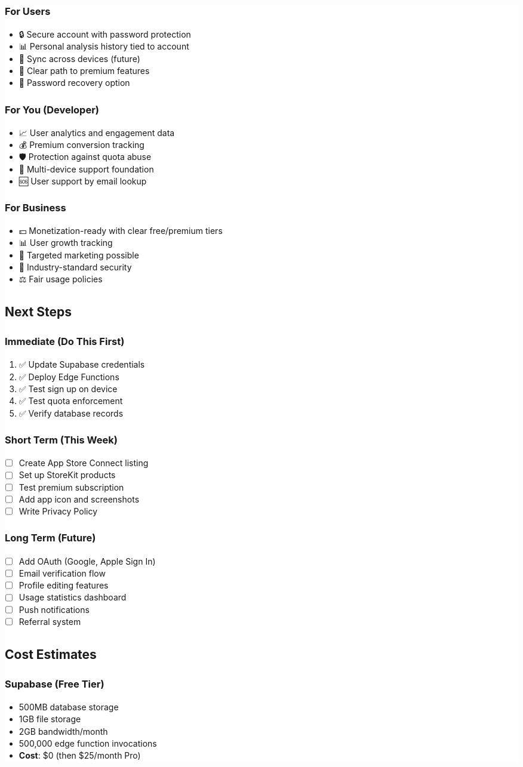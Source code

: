 ### For Users
- 🔒 Secure account with password protection
- 📊 Personal analysis history tied to account
- 🔄 Sync across devices (future)
- 💎 Clear path to premium features
- 🔑 Password recovery option

### For You (Developer)
- 📈 User analytics and engagement data
- 💰 Premium conversion tracking
- 🛡️ Protection against quota abuse
- 📱 Multi-device support foundation
- 🆘 User support by email lookup

### For Business
- 💵 Monetization-ready with clear free/premium tiers
- 📊 User growth tracking
- 🎯 Targeted marketing possible
- 🔐 Industry-standard security
- ⚖️ Fair usage policies

## Next Steps

### Immediate (Do This First)
1. ✅ Update Supabase credentials
2. ✅ Deploy Edge Functions
3. ✅ Test sign up on device
4. ✅ Test quota enforcement
5. ✅ Verify database records

### Short Term (This Week)
- [ ] Create App Store Connect listing
- [ ] Set up StoreKit products
- [ ] Test premium subscription
- [ ] Add app icon and screenshots
- [ ] Write Privacy Policy

### Long Term (Future)
- [ ] Add OAuth (Google, Apple Sign In)
- [ ] Email verification flow
- [ ] Profile editing features
- [ ] Usage statistics dashboard
- [ ] Push notifications
- [ ] Referral system

## Cost Estimates

### Supabase (Free Tier)
- 500MB database storage
- 1GB file storage
- 2GB bandwidth/month
- 500,000 edge function invocations
- **Cost**: $0 (then $25/month Pro)

